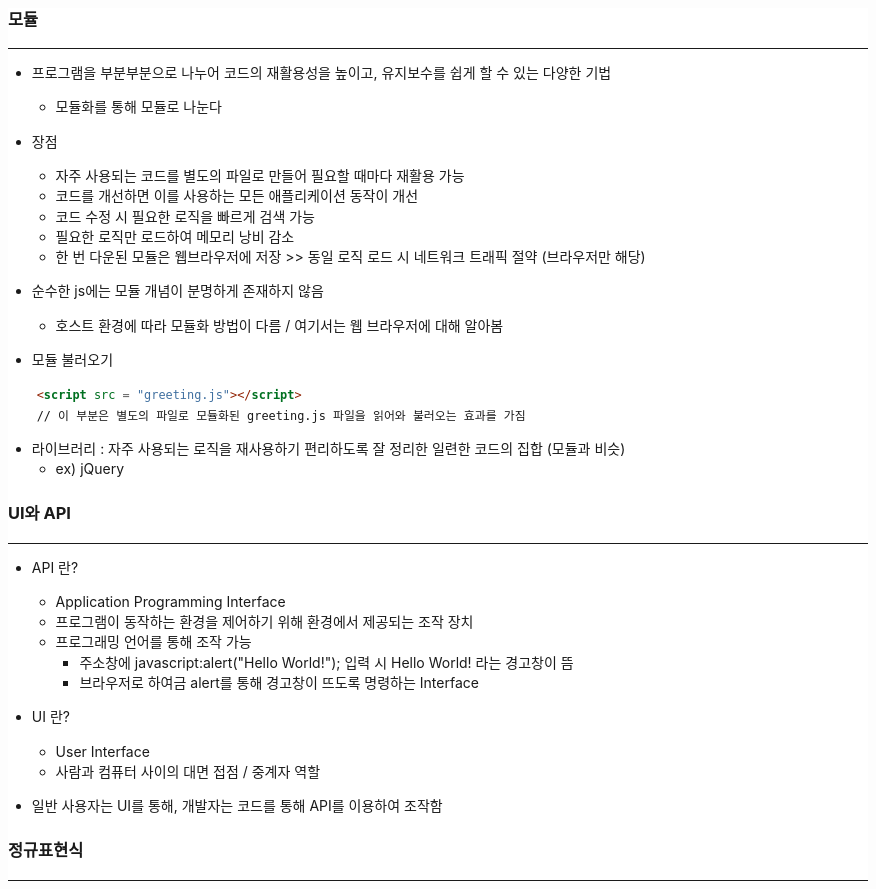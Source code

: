   

### 모듈

---

- 프로그램을 부분부분으로 나누어 코드의 재활용성을 높이고, 유지보수를 쉽게 할 수 있는 다양한 기법

  - 모듈화를 통해 모듈로 나눈다

  

- 장점

  - 자주 사용되는 코드를 별도의 파일로 만들어 필요할 때마다 재활용 가능
  - 코드를 개선하면 이를 사용하는 모든 애플리케이션 동작이 개선
  - 코드 수정 시 필요한 로직을 빠르게 검색 가능
  - 필요한 로직만 로드하여 메모리 낭비 감소
  - 한 번 다운된 모듈은 웹브라우저에 저장 >> 동일 로직 로드 시 네트워크 트래픽 절약 (브라우저만 해당)

- 순수한 js에는 모듈 개념이 분명하게 존재하지 않음 

  - 호스트 환경에 따라 모듈화 방법이 다름 / 여기서는 웹 브라우저에 대해 알아봄

    

- 모듈 불러오기

```html
	<script src = "greeting.js"></script> 
	// 이 부분은 별도의 파일로 모듈화된 greeting.js 파일을 읽어와 불러오는 효과를 가짐
```



- 라이브러리 : 자주 사용되는 로직을 재사용하기 편리하도록 잘 정리한 일련한 코드의 집합 (모듈과 비슷)
  - ex)  jQuery



### UI와 API

---

- API 란?
  -  Application Programming Interface
  - 프로그램이 동작하는 환경을 제어하기 위해 환경에서 제공되는 조작 장치
  - 프로그래밍 언어를 통해 조작 가능
    - 주소창에 javascript:alert("Hello World!"); 입력 시 Hello World! 라는 경고창이 뜸
    - 브라우저로 하여금 alert를 통해 경고창이 뜨도록 명령하는 Interface

- UI 란?
  - User Interface
  - 사람과 컴퓨터 사이의 대면 접점 / 중계자 역할



- 일반 사용자는 UI를 통해, 개발자는 코드를 통해 API를 이용하여 조작함



### 정규표현식

---